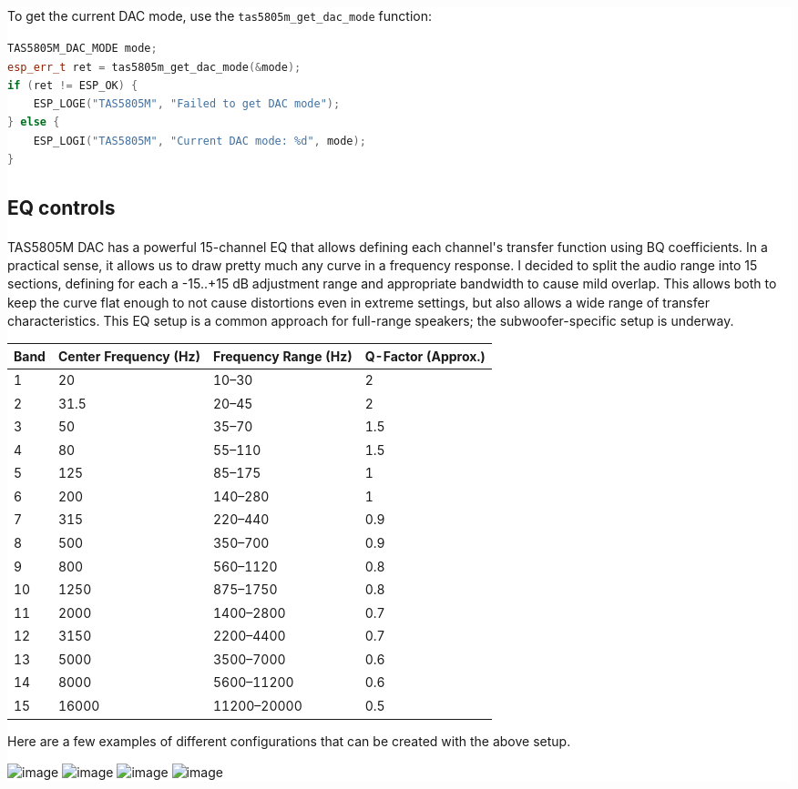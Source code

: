 To get the current DAC mode, use the `tas5805m_get_dac_mode` function:

```cpp
TAS5805M_DAC_MODE mode;
esp_err_t ret = tas5805m_get_dac_mode(&mode);
if (ret != ESP_OK) {
    ESP_LOGE("TAS5805M", "Failed to get DAC mode");
} else {
    ESP_LOGI("TAS5805M", "Current DAC mode: %d", mode);
}
```

## EQ controls

TAS5805M DAC has a powerful 15-channel EQ that allows defining each channel's transfer function using BQ coefficients. In a practical sense, it allows us to draw pretty much any curve in a frequency response. I decided to split the audio range into 15 sections, defining for each a -15..+15 dB adjustment range and appropriate bandwidth to cause mild overlap. This allows both to keep the curve flat enough to not cause distortions even in extreme settings, but also allows a wide range of transfer characteristics. This EQ setup is a common approach for full-range speakers; the subwoofer-specific setup is underway.

| Band | Center Frequency (Hz) | Frequency Range (Hz) | Q-Factor (Approx.) |
|------|-----------------------|----------------------|--------------------|
| 1    | 20                    | 10–30                | 2                  |
| 2    | 31.5                  | 20–45                | 2                  |
| 3    | 50                    | 35–70                | 1.5                |
| 4    | 80                    | 55–110               | 1.5                |
| 5    | 125                   | 85–175               | 1                  |
| 6    | 200                   | 140–280              | 1                  |
| 7    | 315                   | 220–440              | 0.9                |
| 8    | 500                   | 350–700              | 0.9                |
| 9    | 800                   | 560–1120             | 0.8                |
| 10   | 1250                  | 875–1750             | 0.8                |
| 11   | 2000                  | 1400–2800            | 0.7                |
| 12   | 3150                  | 2200–4400            | 0.7                |
| 13   | 5000                  | 3500–7000            | 0.6                |
| 14   | 8000                  | 5600–11200           | 0.6                |
| 15   | 16000                 | 11200–20000          | 0.5                |

Here are a few examples of different configurations that can be created with the above setup. 

  ![image](https://github.com/user-attachments/assets/91f360fa-7e2a-4ca8-8b72-4ed7830bf7f7)
  ![image](https://github.com/user-attachments/assets/15164675-8899-44b7-a551-0585a2a7fd8c)
  ![image](https://github.com/user-attachments/assets/31f17a19-9dbe-4e9e-947e-0cbcccbf218c)
  ![image](https://github.com/user-attachments/assets/c0445bd6-29f6-44d0-9632-14becc1de35e)
